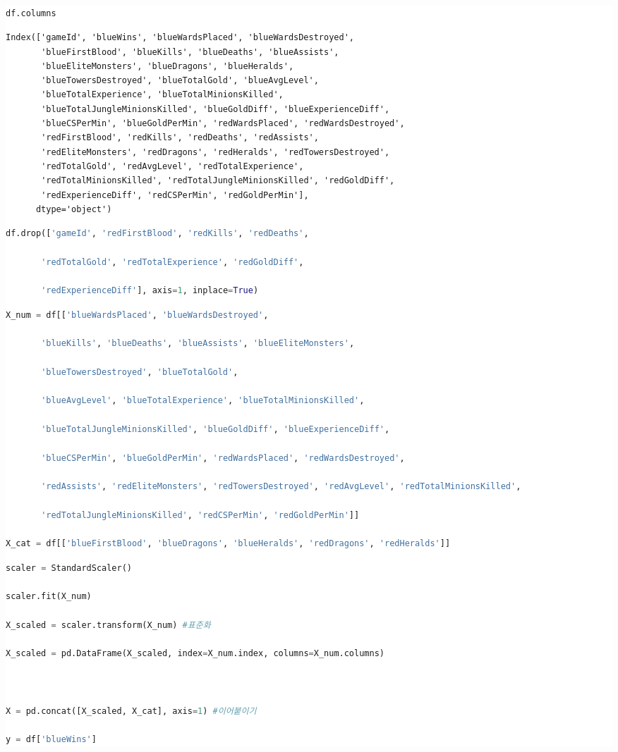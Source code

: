
```python
df.columns
```




    Index(['gameId', 'blueWins', 'blueWardsPlaced', 'blueWardsDestroyed',
           'blueFirstBlood', 'blueKills', 'blueDeaths', 'blueAssists',
           'blueEliteMonsters', 'blueDragons', 'blueHeralds',
           'blueTowersDestroyed', 'blueTotalGold', 'blueAvgLevel',
           'blueTotalExperience', 'blueTotalMinionsKilled',
           'blueTotalJungleMinionsKilled', 'blueGoldDiff', 'blueExperienceDiff',
           'blueCSPerMin', 'blueGoldPerMin', 'redWardsPlaced', 'redWardsDestroyed',
           'redFirstBlood', 'redKills', 'redDeaths', 'redAssists',
           'redEliteMonsters', 'redDragons', 'redHeralds', 'redTowersDestroyed',
           'redTotalGold', 'redAvgLevel', 'redTotalExperience',
           'redTotalMinionsKilled', 'redTotalJungleMinionsKilled', 'redGoldDiff',
           'redExperienceDiff', 'redCSPerMin', 'redGoldPerMin'],
          dtype='object')




```python
df.drop(['gameId', 'redFirstBlood', 'redKills', 'redDeaths',

       'redTotalGold', 'redTotalExperience', 'redGoldDiff',

       'redExperienceDiff'], axis=1, inplace=True)
```


```python
X_num = df[['blueWardsPlaced', 'blueWardsDestroyed', 

       'blueKills', 'blueDeaths', 'blueAssists', 'blueEliteMonsters',

       'blueTowersDestroyed', 'blueTotalGold',

       'blueAvgLevel', 'blueTotalExperience', 'blueTotalMinionsKilled',

       'blueTotalJungleMinionsKilled', 'blueGoldDiff', 'blueExperienceDiff',

       'blueCSPerMin', 'blueGoldPerMin', 'redWardsPlaced', 'redWardsDestroyed',

       'redAssists', 'redEliteMonsters', 'redTowersDestroyed', 'redAvgLevel', 'redTotalMinionsKilled',

       'redTotalJungleMinionsKilled', 'redCSPerMin', 'redGoldPerMin']]

X_cat = df[['blueFirstBlood', 'blueDragons', 'blueHeralds', 'redDragons', 'redHeralds']]
```


```python
scaler = StandardScaler()

scaler.fit(X_num)

X_scaled = scaler.transform(X_num) #표준화

X_scaled = pd.DataFrame(X_scaled, index=X_num.index, columns=X_num.columns)



X = pd.concat([X_scaled, X_cat], axis=1) #이어붙이기

y = df['blueWins']
```